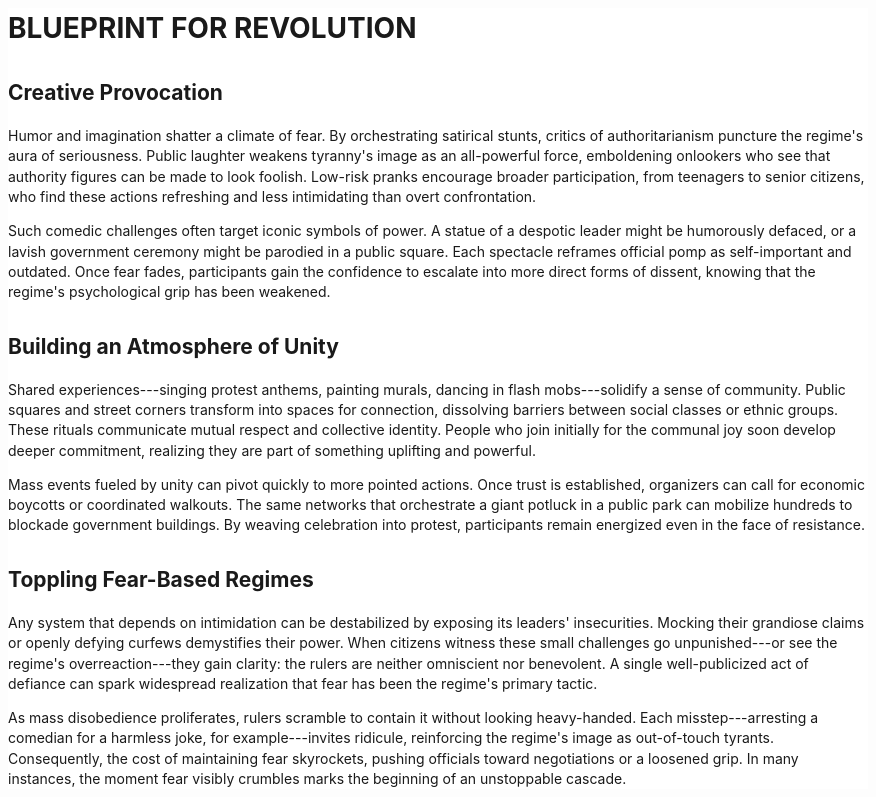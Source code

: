 # **BLUEPRINT FOR REVOLUTION**

## **Creative Provocation**

Humor and imagination shatter a climate of fear. By orchestrating
satirical stunts, critics of authoritarianism puncture the regime's aura
of seriousness. Public laughter weakens tyranny's image as an
all-powerful force, emboldening onlookers who see that authority figures
can be made to look foolish. Low-risk pranks encourage broader
participation, from teenagers to senior citizens, who find these actions
refreshing and less intimidating than overt confrontation.

Such comedic challenges often target iconic symbols of power. A statue
of a despotic leader might be humorously defaced, or a lavish government
ceremony might be parodied in a public square. Each spectacle reframes
official pomp as self-important and outdated. Once fear fades,
participants gain the confidence to escalate into more direct forms of
dissent, knowing that the regime's psychological grip has been weakened.

## **Building an Atmosphere of Unity**

Shared experiences---singing protest anthems, painting murals, dancing
in flash mobs---solidify a sense of community. Public squares and street
corners transform into spaces for connection, dissolving barriers
between social classes or ethnic groups. These rituals communicate
mutual respect and collective identity. People who join initially for
the communal joy soon develop deeper commitment, realizing they are part
of something uplifting and powerful.

Mass events fueled by unity can pivot quickly to more pointed actions.
Once trust is established, organizers can call for economic boycotts or
coordinated walkouts. The same networks that orchestrate a giant potluck
in a public park can mobilize hundreds to blockade government buildings.
By weaving celebration into protest, participants remain energized even
in the face of resistance.

## **Toppling Fear-Based Regimes**

Any system that depends on intimidation can be destabilized by exposing
its leaders' insecurities. Mocking their grandiose claims or openly
defying curfews demystifies their power. When citizens witness these
small challenges go unpunished---or see the regime's overreaction---they
gain clarity: the rulers are neither omniscient nor benevolent. A single
well-publicized act of defiance can spark widespread realization that
fear has been the regime's primary tactic.

As mass disobedience proliferates, rulers scramble to contain it without
looking heavy-handed. Each misstep---arresting a comedian for a harmless
joke, for example---invites ridicule, reinforcing the regime's image as
out-of-touch tyrants. Consequently, the cost of maintaining fear
skyrockets, pushing officials toward negotiations or a loosened grip. In
many instances, the moment fear visibly crumbles marks the beginning of
an unstoppable cascade.
